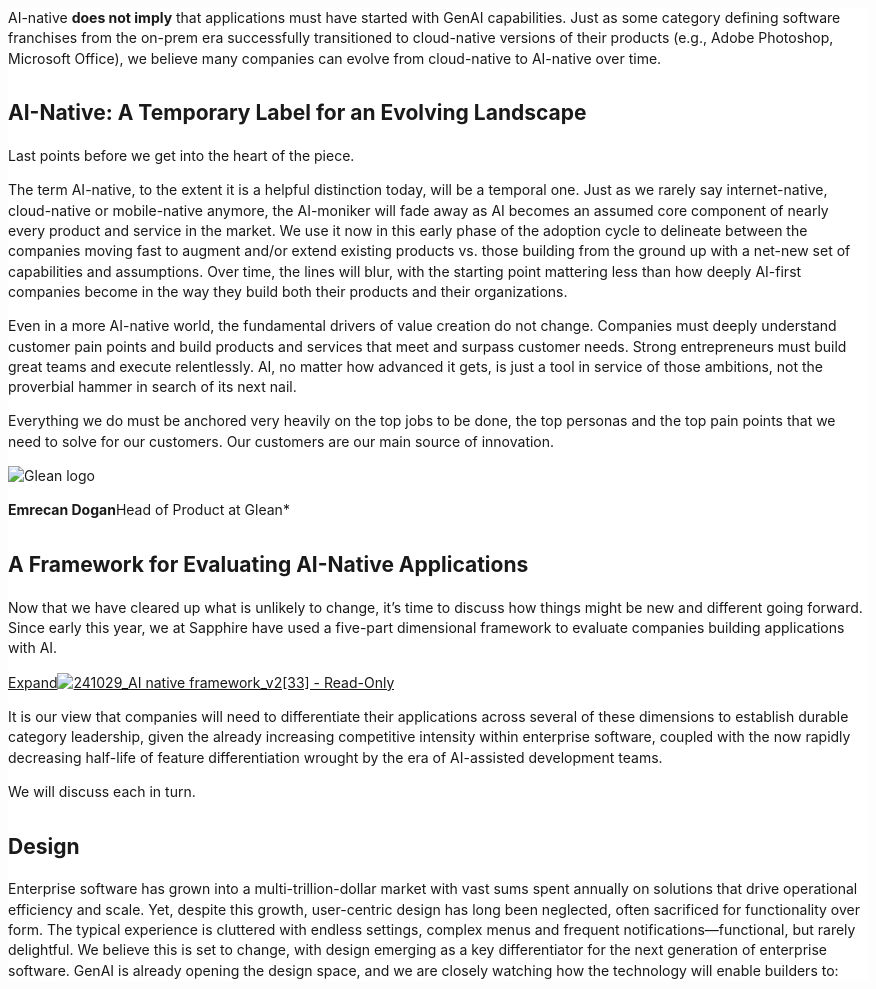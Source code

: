 AI-native **does not imply** that applications must have started with GenAI capabilities. Just as some category defining software franchises from the on-prem era successfully transitioned to cloud-native versions of their products (e.g., Adobe Photoshop, Microsoft Office), we believe many companies can evolve from cloud-native to AI-native over time. 

## AI-Native: A Temporary Label for an Evolving Landscape 

Last points before we get into the heart of the piece. 

The term AI-native, to the extent it is a helpful distinction today, will be a temporal one. Just as we rarely say internet-native, cloud-native or mobile-native anymore, the AI-moniker will fade away as AI becomes an assumed core component of nearly every product and service in the market. We use it now in this early phase of the adoption cycle to delineate between the companies moving fast to augment and/or extend existing products vs. those building from the ground up with a net-new set of capabilities and assumptions. Over time, the lines will blur, with the starting point mattering less than how deeply AI-first companies become in the way they build both their products and their organizations. 

Even in a more AI-native world, the fundamental drivers of value creation do not change. Companies must deeply understand customer pain points and build products and services that meet and surpass customer needs. Strong entrepreneurs must build great teams and execute relentlessly. AI, no matter how advanced it gets, is just a tool in service of those ambitions, not the proverbial hammer in search of its next nail.  

Everything we do must be anchored very heavily on the top jobs to be done, the top personas and the top pain points that we need to solve for our customers. Our customers are our main source of innovation.

![Glean logo](https://sapphireventures.com/wp-content/uploads/2024/11/Glean-logo.png)

**Emrecan Dogan**Head of Product at Glean*

## A Framework for Evaluating AI-Native Applications 

Now that we have cleared up what is unlikely to change, it’s time to discuss how things might be new and different going forward. Since early this year, we at Sapphire have used a five-part dimensional framework to evaluate companies building applications with AI. 

[Expand![241029_AI native framework_v2[33] - Read-Only](https://sapphireventures.com/wp-content/uploads/2024/11/241029_AI-native-framework_v233-Read-Only-1.png)](https://sapphireventures.com/wp-content/uploads/2024/11/241029_AI-native-framework_v233-Read-Only-1.png)

It is our view that companies will need to differentiate their applications across several of these dimensions to establish durable category leadership, given the already increasing competitive intensity within enterprise software, coupled with the now rapidly decreasing half-life of feature differentiation wrought by the era of AI-assisted development teams.  

We will discuss each in turn. 

## Design 

Enterprise software has grown into a multi-trillion-dollar market with vast sums spent annually on solutions that drive operational efficiency and scale. Yet, despite this growth, user-centric design has long been neglected, often sacrificed for functionality over form. The typical experience is cluttered with endless settings, complex menus and frequent notifications—functional, but rarely delightful. We believe this is set to change, with design emerging as a key differentiator for the next generation of enterprise software. GenAI is already opening the design space, and we are closely watching how the technology will enable builders to: 
